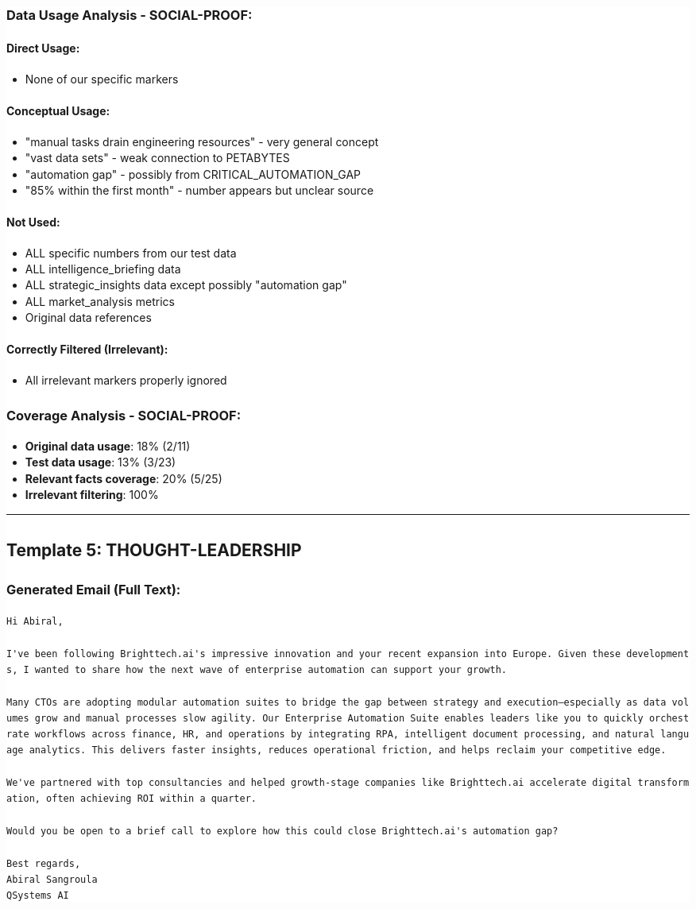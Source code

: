 ### Data Usage Analysis - SOCIAL-PROOF:

#### Direct Usage:
- None of our specific markers

#### Conceptual Usage:
- "manual tasks drain engineering resources" - very general concept
- "vast data sets" - weak connection to PETABYTES
- "automation gap" - possibly from CRITICAL_AUTOMATION_GAP
- "85% within the first month" - number appears but unclear source

#### Not Used:
- ALL specific numbers from our test data
- ALL intelligence_briefing data
- ALL strategic_insights data except possibly "automation gap"
- ALL market_analysis metrics
- Original data references

#### Correctly Filtered (Irrelevant):
- All irrelevant markers properly ignored

### Coverage Analysis - SOCIAL-PROOF:
- **Original data usage**: 18% (2/11)
- **Test data usage**: 13% (3/23)
- **Relevant facts coverage**: 20% (5/25)
- **Irrelevant filtering**: 100%

---

## Template 5: THOUGHT-LEADERSHIP

### Generated Email (Full Text):
```
Hi Abiral,

I've been following Brighttech.ai's impressive innovation and your recent expansion into Europe. Given these developments, I wanted to share how the next wave of enterprise automation can support your growth.

Many CTOs are adopting modular automation suites to bridge the gap between strategy and execution—especially as data volumes grow and manual processes slow agility. Our Enterprise Automation Suite enables leaders like you to quickly orchestrate workflows across finance, HR, and operations by integrating RPA, intelligent document processing, and natural language analytics. This delivers faster insights, reduces operational friction, and helps reclaim your competitive edge.

We've partnered with top consultancies and helped growth-stage companies like Brighttech.ai accelerate digital transformation, often achieving ROI within a quarter.

Would you be open to a brief call to explore how this could close Brighttech.ai's automation gap?

Best regards,
Abiral Sangroula
QSystems AI
```
